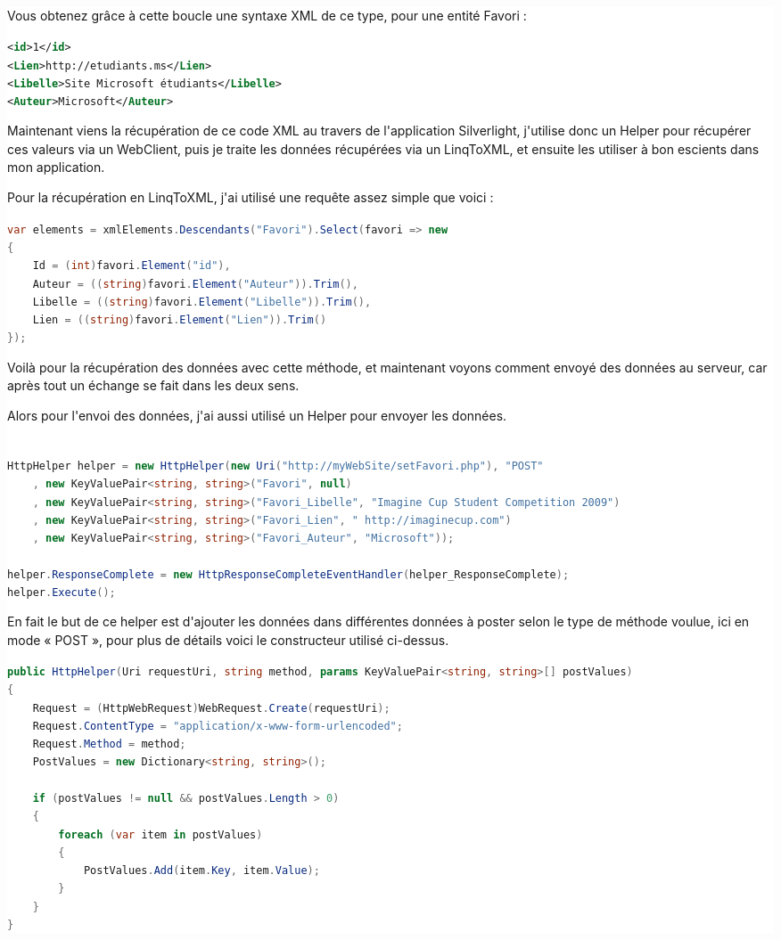 Vous obtenez grâce à cette boucle une syntaxe XML de ce type, pour une entité Favori :

```xml
<id>1</id>
<Lien>http://etudiants.ms</Lien>
<Libelle>Site Microsoft étudiants</Libelle>
<Auteur>Microsoft</Auteur>
```

Maintenant viens la récupération de ce code XML au travers de l'application Silverlight, j'utilise donc un Helper pour récupérer ces valeurs via un WebClient, puis je traite les données récupérées via un LinqToXML, et ensuite les utiliser à bon escients dans mon application.

Pour la récupération en LinqToXML, j'ai utilisé une requête assez simple que voici :

```csharp
var elements = xmlElements.Descendants("Favori").Select(favori => new  
{  
    Id = (int)favori.Element("id"),  
    Auteur = ((string)favori.Element("Auteur")).Trim(),  
    Libelle = ((string)favori.Element("Libelle")).Trim(),  
    Lien = ((string)favori.Element("Lien")).Trim()  
});  
```

Voilà pour la récupération des données avec cette méthode, et maintenant voyons comment envoyé des données au serveur, car après tout un échange se fait dans les deux sens.

Alors pour l'envoi des données, j'ai aussi utilisé un Helper pour envoyer les données.

```csharp

HttpHelper helper = new HttpHelper(new Uri("http://myWebSite/setFavori.php"), "POST"  
    , new KeyValuePair<string, string>("Favori", null)  
    , new KeyValuePair<string, string>("Favori_Libelle", "Imagine Cup Student Competition 2009")  
    , new KeyValuePair<string, string>("Favori_Lien", " http://imaginecup.com")  
    , new KeyValuePair<string, string>("Favori_Auteur", "Microsoft"));  

helper.ResponseComplete = new HttpResponseCompleteEventHandler(helper_ResponseComplete);  
helper.Execute();
```

En fait le but de ce helper est d'ajouter les données dans différentes données à poster selon le type de méthode voulue, ici en mode « POST », pour plus de détails voici le constructeur utilisé ci-dessus.

```csharp
public HttpHelper(Uri requestUri, string method, params KeyValuePair<string, string>[] postValues)  
{  
    Request = (HttpWebRequest)WebRequest.Create(requestUri);  
    Request.ContentType = "application/x-www-form-urlencoded";  
    Request.Method = method;  
    PostValues = new Dictionary<string, string>();  
  
    if (postValues != null && postValues.Length > 0)  
    {  
        foreach (var item in postValues)  
        {  
            PostValues.Add(item.Key, item.Value);  
        }  
    }  
}  
```
